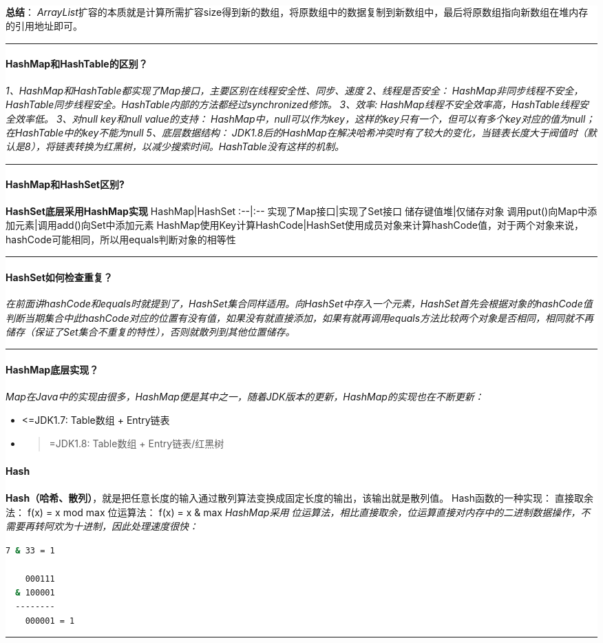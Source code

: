 **总结**： *ArrayList*扩容的本质就是计算所需扩容size得到新的数组，将原数组中的数据复制到新数组中，最后将原数组指向新数组在堆内存的引用地址即可。

---

#### HashMap和HashTable的区别？
*1、HashMap和HashTable都实现了Map接口，主要区别在线程安全性、同步、速度
2、线程是否安全： HashMap非同步线程不安全，HashTable同步线程安全。HashTable内部的方法都经过synchronized修饰。
3、效率: HashMap线程不安全效率高，HashTable线程安全效率低。
3、对null key和null value的支持： HashMap中，null可以作为key，这样的key只有一个，但可以有多个key对应的值为null；在HashTable中的key不能为null
5、底层数据结构： JDK1.8后的HashMap在解决哈希冲突时有了较大的变化，当链表长度大于阀值时（默认是8），将链表转换为红黑树，以减少搜索时间。HashTable没有这样的机制。*

---

#### HashMap和HashSet区别?
**HashSet底层采用HashMap实现**
HashMap|HashSet
:--|:--
实现了Map接口|实现了Set接口
储存键值堆|仅储存对象
调用put()向Map中添加元素|调用add()向Set中添加元素
HashMap使用Key计算HashCode|HashSet使用成员对象来计算hashCode值，对于两个对象来说，hashCode可能相同，所以用equals判断对象的相等性

---

#### HashSet如何检查重复？
*在前面讲hashCode和equals时就提到了，HashSet集合同样适用。向HashSet中存入一个元素，HashSet首先会根据对象的hashCode值判断当期集合中此hashCode对应的位置有没有值，如果没有就直接添加，如果有就再调用equals方法比较两个对象是否相同，相同就不再储存（保证了Set集合不重复的特性），否则就散列到其他位置储存。*

---

#### HashMap底层实现？
*Map在Java中的实现由很多，HashMap便是其中之一，随着JDK版本的更新，HashMap的实现也在不断更新：*
+ <=JDK1.7: Table数组 + Entry链表
+ >=JDK1.8: Table数组 + Entry链表/红黑树

#### Hash

**Hash（哈希、散列）**，就是把任意长度的输入通过散列算法变换成固定长度的输出，该输出就是散列值。
Hash函数的一种实现：
直接取余法： f(x) = x mod max
位运算法： f(x) = x & max
*HashMap采用 位运算法，相比直接取余，位运算直接对内存中的二进制数据操作，不需要再转阿欢为十进制，因此处理速度很快：*
```bash
7 & 33 = 1
    
    000111
  & 100001
  --------
    000001 = 1

```

---
